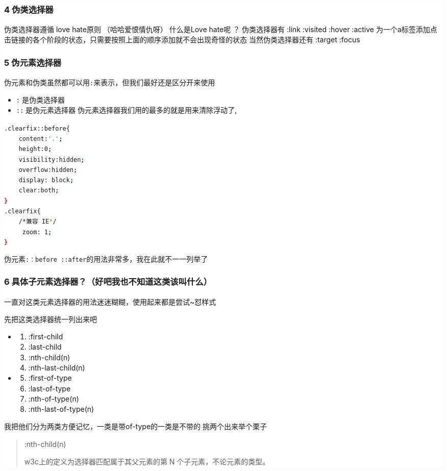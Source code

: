### 4 伪类选择器 

伪类选择器遵循  love hate原则 （哈哈爱恨情仇呀）
什么是Love hate呢 ？
伪类选择器有 :link   :visited  :hover  :active 
为一个a标签添加点击链接的各个阶段的状态，只需要按照上面的顺序添加就不会出现奇怪的状态
当然伪类选择器还有 :target  :focus


###  5 伪元素选择器

伪元素和伪类虽然都可以用`:`来表示，但我们最好还是区分开来使用
- `:` 是伪类选择器
- `::` 是伪元素选择器
伪元素选择器我们用的最多的就是用来清除浮动了,

```  bash
.clearfix::before{
    content:'.';
    height:0;
    visibility:hidden;
    overflow:hidden;
    display: block;
    clear:both;
}
.clearfix{ 
    /*兼容 IE*/
     zoom: 1;
}
```
伪元素`:：before ::after`的用法非常多，我在此就不一一列举了


### 6 具体子元素选择器？（好吧我也不知道这类该叫什么）

一直对这类元素选择器的用法迷迷糊糊，使用起来都是尝试~怼样式

先把这类选择器统一列出来吧


- 1.  :first-child
  2.  :last-child
  3.  :nth-child(n)
  4.  :nth-last-child(n) 
- 5.  :first-of-type 
  6.  :last-of-type
  7.  :nth-of-type(n)
  8.  :nth-last-of-type(n)

我把他们分为两类方便记忆，一类是带of-type的一类是不带的
挑两个出来举个栗子

> :nth-child(n)    
>
>  w3c上的定义为选择器匹配属于其父元素的第 N 个子元素，不论元素的类型。
